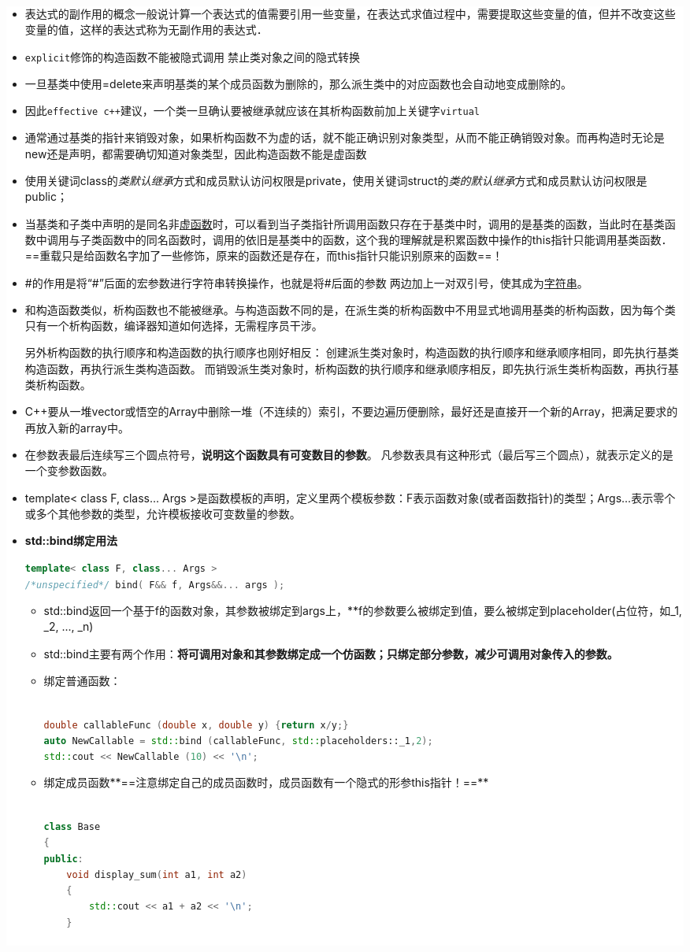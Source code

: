 - 表达式的副作用的概念一般说计算一个表达式的值需要引用一些变量，在表达式求值过程中，需要提取这些变量的值，但并不改变这些变量的值，这样的表达式称为无副作用的表达式． 

- `explicit`修饰的构造函数不能被隐式调用 禁止类对象之间的隐式转换

- 一旦基类中使用=delete来声明基类的某个成员函数为删除的，那么派生类中的对应函数也会自动地变成删除的。

- 因此`effective c++`建议，一个类一旦确认要被继承就应该在其析构函数前加上关键字`virtual`

- 通常通过基类的指针来销毁对象，如果析构函数不为虚的话，就不能正确识别对象类型，从而不能正确销毁对象。而再构造时无论是new还是声明，都需要确切知道对象类型，因此构造函数不能是虚函数

- 使用关键词class的*类默认继承*方式和成员默认访问权限是private，使用关键词struct的*类的默认继承*方式和成员默认访问权限是public；

- 当基类和子类中声明的是同名非[虚函数](https://so.csdn.net/so/search?q=虚函数&spm=1001.2101.3001.7020)时，可以看到当子类指针所调用函数只存在于基类中时，调用的是基类的函数，当此时在基类函数中调用与子类函数中的同名函数时，调用的依旧是基类中的函数，这个我的理解就是积累函数中操作的this指针只能调用基类函数．==重载只是给函数名字加了一些修饰，原来的函数还是存在，而this指针只能识别原来的函数==！

- \#的作用是将“#”后面的宏参数进行字符串转换操作，也就是将#后面的参数 两边加上一对双引号，使其成为[字符串](https://so.csdn.net/so/search?q=字符串&spm=1001.2101.3001.7020)。

- 和构造函数类似，析构函数也不能被继承。与构造函数不同的是，在派生类的析构函数中不用显式地调用基类的析构函数，因为每个类只有一个析构函数，编译器知道如何选择，无需程序员干涉。

  另外析构函数的执行顺序和构造函数的执行顺序也刚好相反：
  创建派生类对象时，构造函数的执行顺序和继承顺序相同，即先执行基类构造函数，再执行派生类构造函数。
  而销毁派生类对象时，析构函数的执行顺序和继承顺序相反，即先执行派生类析构函数，再执行基类析构函数。

- C++要从一堆vector或悟空的Array中删除一堆（不连续的）索引，不要边遍历便删除，最好还是直接开一个新的Array，把满足要求的再放入新的array中。

- 在参数表最后连续写三个圆点符号，**说明这个函数具有可变数目的参数**。 凡参数表具有这种形式（最后写三个圆点），就表示定义的是一个变参数函数。

- template< class F, class... Args >是函数模板的声明，定义里两个模板参数：F表示函数对象(或者函数指针)的类型；Args...表示零个或多个其他参数的类型，允许模板接收可变数量的参数。

- **std::bind绑定用法**

  ~~~c++
  template< class F, class... Args >
  /*unspecified*/ bind( F&& f, Args&&... args );
  ~~~

  

  - std::bind返回一个基于f的函数对象，其参数被绑定到args上，**f的参数要么被绑定到值，要么被绑定到placeholder(占位符，如_1, _2, ..., _n)

  - std::bind主要有两个作用：**将可调用对象和其参数绑定成一个仿函数；只绑定部分参数，减少可调用对象传入的参数。**

  - 绑定普通函数：

    ~~~cpp
    
    double callableFunc (double x, double y) {return x/y;}
    auto NewCallable = std::bind (callableFunc, std::placeholders::_1,2);  
    std::cout << NewCallable (10) << '\n';  
    ~~~

  - 绑定成员函数**==注意绑定自己的成员函数时，成员函数有一个隐式的形参this指针！==**

    ~~~cpp
    
    class Base
    {
    public:
        void display_sum(int a1, int a2)
        {
            std::cout << a1 + a2 << '\n';
        }
     